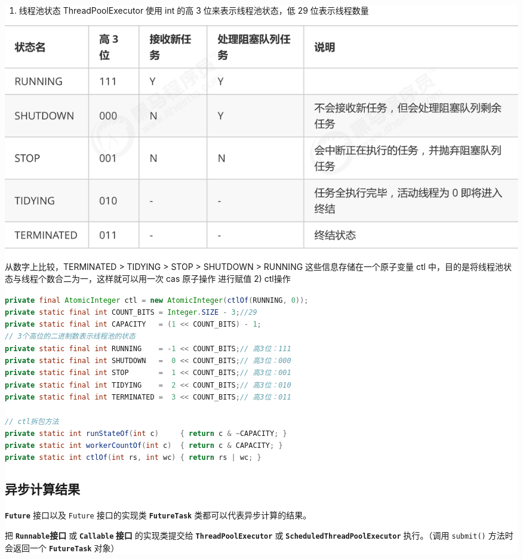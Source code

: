 1) 线程池状态
ThreadPoolExecutor 使用 int 的高 3 位来表示线程池状态，低 29 位表示线程数量

![image-20230419190752990](Executor.assets/image-20230419190752990.png)

从数字上比较，TERMINATED > TIDYING > STOP > SHUTDOWN > RUNNING
这些信息存储在一个原子变量 ctl 中，目的是将线程池状态与线程个数合二为一，这样就可以用一次 cas 原子操作
进行赋值
2) ctl操作

```java
private final AtomicInteger ctl = new AtomicInteger(ctlOf(RUNNING, 0));
private static final int COUNT_BITS = Integer.SIZE - 3;//29
private static final int CAPACITY   = (1 << COUNT_BITS) - 1;
// 3个高位的二进制数表示线程池的状态
private static final int RUNNING    = -1 << COUNT_BITS;// 高3位：111
private static final int SHUTDOWN   =  0 << COUNT_BITS;// 高3位：000
private static final int STOP       =  1 << COUNT_BITS;// 高3位：001
private static final int TIDYING    =  2 << COUNT_BITS;// 高3位：010
private static final int TERMINATED =  3 << COUNT_BITS;// 高3位：011

// ctl拆包方法
private static int runStateOf(int c)     { return c & ~CAPACITY; }
private static int workerCountOf(int c)  { return c & CAPACITY; }
private static int ctlOf(int rs, int wc) { return rs | wc; }
```

## 异步计算结果

**`Future`** 接口以及 `Future` 接口的实现类 **`FutureTask`** 类都可以代表异步计算的结果。

把 **`Runnable`接口** 或 **`Callable` 接口** 的实现类提交给 **`ThreadPoolExecutor`** 或 **`ScheduledThreadPoolExecutor`** 执行。（调用 `submit()` 方法时会返回一个 **`FutureTask`** 对象）
